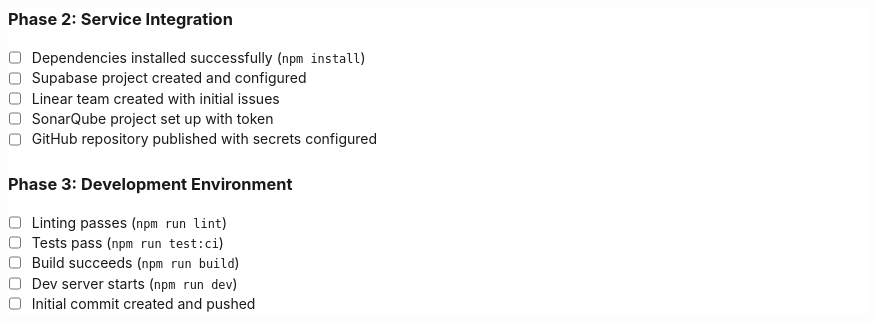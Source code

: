 ### Phase 2: Service Integration
- [ ] Dependencies installed successfully (`npm install`)
- [ ] Supabase project created and configured
- [ ] Linear team created with initial issues
- [ ] SonarQube project set up with token
- [ ] GitHub repository published with secrets configured

### Phase 3: Development Environment
- [ ] Linting passes (`npm run lint`)
- [ ] Tests pass (`npm run test:ci`)
- [ ] Build succeeds (`npm run build`)
- [ ] Dev server starts (`npm run dev`)
- [ ] Initial commit created and pushed
